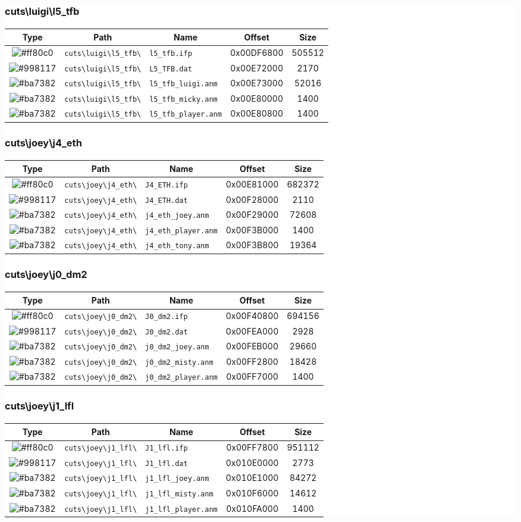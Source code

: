 ### cuts\luigi\l5_tfb

| Type | Path | Name | Offset | Size |
| :---: | --- | --- | :---: | :---: |
| ![#ff80c0](https://placehold.co/15x15/ff80c0/ff80c0.png) | `cuts\luigi\l5_tfb\` | `l5_tfb.ifp` | 0x00DF6800 | 505512 |
| ![#998117](https://placehold.co/15x15/998117/998117.png) | `cuts\luigi\l5_tfb\` | `L5_TFB.dat` | 0x00E72000 | 2170 |
| ![#ba7382](https://placehold.co/15x15/ba7382/ba7382.png) | `cuts\luigi\l5_tfb\` | `l5_tfb_luigi.anm` | 0x00E73000 | 52016 |
| ![#ba7382](https://placehold.co/15x15/ba7382/ba7382.png) | `cuts\luigi\l5_tfb\` | `l5_tfb_micky.anm` | 0x00E80000 | 1400 |
| ![#ba7382](https://placehold.co/15x15/ba7382/ba7382.png) | `cuts\luigi\l5_tfb\` | `l5_tfb_player.anm` | 0x00E80800 | 1400 |

### cuts\joey\j4_eth

| Type | Path | Name | Offset | Size |
| :---: | --- | --- | :---: | :---: |
| ![#ff80c0](https://placehold.co/15x15/ff80c0/ff80c0.png) | `cuts\joey\j4_eth\` | `J4_ETH.ifp` | 0x00E81000 | 682372 |
| ![#998117](https://placehold.co/15x15/998117/998117.png) | `cuts\joey\j4_eth\` | `J4_ETH.dat` | 0x00F28000 | 2110 |
| ![#ba7382](https://placehold.co/15x15/ba7382/ba7382.png) | `cuts\joey\j4_eth\` | `j4_eth_joey.anm` | 0x00F29000 | 72608 |
| ![#ba7382](https://placehold.co/15x15/ba7382/ba7382.png) | `cuts\joey\j4_eth\` | `j4_eth_player.anm` | 0x00F3B000 | 1400 |
| ![#ba7382](https://placehold.co/15x15/ba7382/ba7382.png) | `cuts\joey\j4_eth\` | `j4_eth_tony.anm` | 0x00F3B800 | 19364 |

### cuts\joey\j0_dm2

| Type | Path | Name | Offset | Size |
| :---: | --- | --- | :---: | :---: |
| ![#ff80c0](https://placehold.co/15x15/ff80c0/ff80c0.png) | `cuts\joey\j0_dm2\` | `J0_dm2.ifp` | 0x00F40800 | 694156 |
| ![#998117](https://placehold.co/15x15/998117/998117.png) | `cuts\joey\j0_dm2\` | `J0_dm2.dat` | 0x00FEA000 | 2928 |
| ![#ba7382](https://placehold.co/15x15/ba7382/ba7382.png) | `cuts\joey\j0_dm2\` | `j0_dm2_joey.anm` | 0x00FEB000 | 29660 |
| ![#ba7382](https://placehold.co/15x15/ba7382/ba7382.png) | `cuts\joey\j0_dm2\` | `j0_dm2_misty.anm` | 0x00FF2800 | 18428 |
| ![#ba7382](https://placehold.co/15x15/ba7382/ba7382.png) | `cuts\joey\j0_dm2\` | `j0_dm2_player.anm` | 0x00FF7000 | 1400 |

### cuts\joey\j1_lfl

| Type | Path | Name | Offset | Size |
| :---: | --- | --- | :---: | :---: |
| ![#ff80c0](https://placehold.co/15x15/ff80c0/ff80c0.png) | `cuts\joey\j1_lfl\` | `J1_lfl.ifp` | 0x00FF7800 | 951112 |
| ![#998117](https://placehold.co/15x15/998117/998117.png) | `cuts\joey\j1_lfl\` | `J1_lfl.dat` | 0x010E0000 | 2773 |
| ![#ba7382](https://placehold.co/15x15/ba7382/ba7382.png) | `cuts\joey\j1_lfl\` | `j1_lfl_joey.anm` | 0x010E1000 | 84272 |
| ![#ba7382](https://placehold.co/15x15/ba7382/ba7382.png) | `cuts\joey\j1_lfl\` | `j1_lfl_misty.anm` | 0x010F6000 | 14612 |
| ![#ba7382](https://placehold.co/15x15/ba7382/ba7382.png) | `cuts\joey\j1_lfl\` | `j1_lfl_player.anm` | 0x010FA000 | 1400 |
